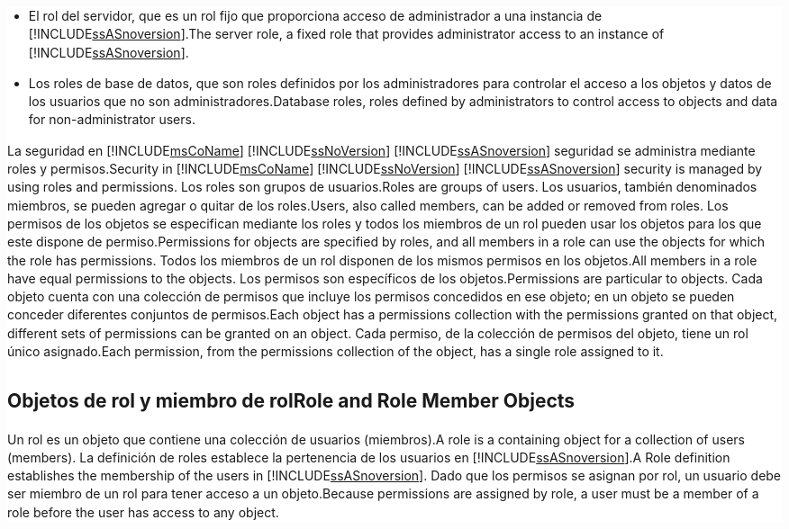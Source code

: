 -   <span data-ttu-id="bdd4a-106">El rol del servidor, que es un rol fijo que proporciona acceso de administrador a una instancia de [!INCLUDE[ssASnoversion](../../../includes/ssasnoversion-md.md)].</span><span class="sxs-lookup"><span data-stu-id="bdd4a-106">The server role, a fixed role that provides administrator access to an instance of [!INCLUDE[ssASnoversion](../../../includes/ssasnoversion-md.md)].</span></span>  
  
-   <span data-ttu-id="bdd4a-107">Los roles de base de datos, que son roles definidos por los administradores para controlar el acceso a los objetos y datos de los usuarios que no son administradores.</span><span class="sxs-lookup"><span data-stu-id="bdd4a-107">Database roles, roles defined by administrators to control access to objects and data for non-administrator users.</span></span>  
  
 <span data-ttu-id="bdd4a-108">La seguridad en [!INCLUDE[msCoName](../../../includes/msconame-md.md)] [!INCLUDE[ssNoVersion](../../../includes/ssnoversion-md.md)] [!INCLUDE[ssASnoversion](../../../includes/ssasnoversion-md.md)] seguridad se administra mediante roles y permisos.</span><span class="sxs-lookup"><span data-stu-id="bdd4a-108">Security in [!INCLUDE[msCoName](../../../includes/msconame-md.md)] [!INCLUDE[ssNoVersion](../../../includes/ssnoversion-md.md)] [!INCLUDE[ssASnoversion](../../../includes/ssasnoversion-md.md)] security is managed by using roles and permissions.</span></span> <span data-ttu-id="bdd4a-109">Los roles son grupos de usuarios.</span><span class="sxs-lookup"><span data-stu-id="bdd4a-109">Roles are groups of users.</span></span> <span data-ttu-id="bdd4a-110">Los usuarios, también denominados miembros, se pueden agregar o quitar de los roles.</span><span class="sxs-lookup"><span data-stu-id="bdd4a-110">Users, also called members, can be added or removed from roles.</span></span> <span data-ttu-id="bdd4a-111">Los permisos de los objetos se especifican mediante los roles y todos los miembros de un rol pueden usar los objetos para los que este dispone de permiso.</span><span class="sxs-lookup"><span data-stu-id="bdd4a-111">Permissions for objects are specified by roles, and all members in a role can use the objects for which the role has permissions.</span></span> <span data-ttu-id="bdd4a-112">Todos los miembros de un rol disponen de los mismos permisos en los objetos.</span><span class="sxs-lookup"><span data-stu-id="bdd4a-112">All members in a role have equal permissions to the objects.</span></span> <span data-ttu-id="bdd4a-113">Los permisos son específicos de los objetos.</span><span class="sxs-lookup"><span data-stu-id="bdd4a-113">Permissions are particular to objects.</span></span> <span data-ttu-id="bdd4a-114">Cada objeto cuenta con una colección de permisos que incluye los permisos concedidos en ese objeto; en un objeto se pueden conceder diferentes conjuntos de permisos.</span><span class="sxs-lookup"><span data-stu-id="bdd4a-114">Each object has a permissions collection with the permissions granted on that object, different sets of permissions can be granted on an object.</span></span> <span data-ttu-id="bdd4a-115">Cada permiso, de la colección de permisos del objeto, tiene un rol único asignado.</span><span class="sxs-lookup"><span data-stu-id="bdd4a-115">Each permission, from the permissions collection of the object, has a single role assigned to it.</span></span>  
  
## <a name="role-and-role-member-objects"></a><span data-ttu-id="bdd4a-116">Objetos de rol y miembro de rol</span><span class="sxs-lookup"><span data-stu-id="bdd4a-116">Role and Role Member Objects</span></span>  
 <span data-ttu-id="bdd4a-117">Un rol es un objeto que contiene una colección de usuarios (miembros).</span><span class="sxs-lookup"><span data-stu-id="bdd4a-117">A role is a containing object for a collection of users (members).</span></span> <span data-ttu-id="bdd4a-118">La definición de roles establece la pertenencia de los usuarios en [!INCLUDE[ssASnoversion](../../../includes/ssasnoversion-md.md)].</span><span class="sxs-lookup"><span data-stu-id="bdd4a-118">A Role definition establishes the membership of the users in [!INCLUDE[ssASnoversion](../../../includes/ssasnoversion-md.md)].</span></span> <span data-ttu-id="bdd4a-119">Dado que los permisos se asignan por rol, un usuario debe ser miembro de un rol para tener acceso a un objeto.</span><span class="sxs-lookup"><span data-stu-id="bdd4a-119">Because permissions are assigned by role, a user must be a member of a role before the user has access to any object.</span></span>  
  